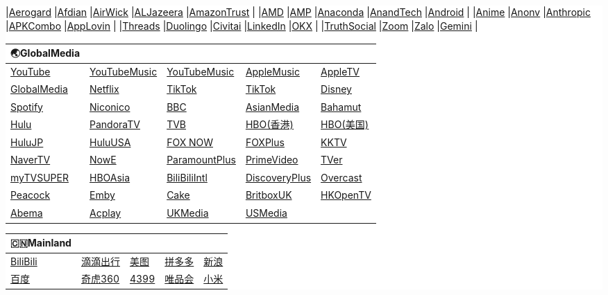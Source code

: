 |[Aerogard](https://github.com/Auniquesir/Tool/tree/X/Rules/Egernx/Aerogard) |[Afdian](https://github.com/Auniquesir/Tool/tree/X/Rules/Egernx/Afdian) |[AirWick](https://github.com/Auniquesir/Tool/tree/X/Rules/Egernx/AirWick) |[ALJazeera](https://github.com/Auniquesir/Tool/tree/X/Rules/Egernx/ALJazeera) |[AmazonTrust](https://github.com/Auniquesir/Tool/tree/X/Rules/Egernx/AmazonTrust) |
|[AMD](https://github.com/Auniquesir/Tool/tree/X/Rules/Egernx/AMD) |[AMP](https://github.com/Auniquesir/Tool/tree/X/Rules/Egernx/AMP) |[Anaconda](https://github.com/Auniquesir/Tool/tree/X/Rules/Egernx/Anaconda) |[AnandTech](https://github.com/Auniquesir/Tool/tree/X/Rules/Egernx/AnandTech) |[Android](https://github.com/Auniquesir/Tool/tree/X/Rules/Egernx/Android) |
|[Anime](https://github.com/Auniquesir/Tool/tree/X/Rules/Egernx/Anime) |[Anonv](https://github.com/Auniquesir/Tool/tree/X/Rules/Egernx/Anonv) |[Anthropic](https://github.com/Auniquesir/Tool/tree/X/Rules/Egernx/Anthropic) |[APKCombo](https://github.com/Auniquesir/Tool/tree/X/Rules/Egernx/APKCombo) |[AppLovin](https://github.com/Auniquesir/Tool/tree/X/Rules/Egernx/AppLovin) |
|[Threads](https://github.com/Auniquesir/Tool/tree/X/Rules/Egernx/Threads) |[Duolingo](https://github.com/Auniquesir/Tool/tree/X/Rules/Egernx/Duolingo) |[Civitai](https://github.com/Auniquesir/Tool/tree/X/Rules/Egernx/Civitai) |[LinkedIn](https://github.com/Auniquesir/Tool/tree/X/Rules/Egernx/LinkedIn) |[OKX](https://github.com/Auniquesir/Tool/tree/X/Rules/Egernx/OKX) |
|[TruthSocial](https://github.com/Auniquesir/Tool/tree/X/Rules/Egernx/TruthSocial) |[Zoom](https://github.com/Auniquesir/Tool/tree/X/Rules/Egernx/Zoom) |[Zalo](https://github.com/Auniquesir/Tool/tree/X/Rules/Egernx/Zalo) |[Gemini](https://github.com/Auniquesir/Tool/tree/X/Rules/Egernx/Gemini) |


|🌏GlobalMedia|  |  |  |  |
| ---- | ---- | ---- | ---- | ---- |
|[YouTube](https://github.com/Auniquesir/Tool/tree/X/Rules/Egernx/YouTube) |[YouTubeMusic](https://github.com/Auniquesir/Tool/tree/X/Rules/Egernx/YouTubeMusic) |[YouTubeMusic](https://github.com/Auniquesir/Tool/tree/X/Rules/Egernx/YouTubeMusic) |[AppleMusic](https://github.com/Auniquesir/Tool/tree/X/Rules/Egernx/AppleMusic) |[AppleTV](https://github.com/Auniquesir/Tool/tree/X/Rules/Egernx/AppleTV) ||||
|[GlobalMedia](https://github.com/Auniquesir/Tool/tree/X/Rules/Egernx/GlobalMedia) |[Netflix](https://github.com/Auniquesir/Tool/tree/X/Rules/Egernx/Netflix) |[TikTok](https://github.com/Auniquesir/Tool/tree/X/Rules/Egernx/TikTok) |[TikTok](https://github.com/Auniquesir/Tool/tree/X/Rules/Egernx/TikTok) |[Disney](https://github.com/Auniquesir/Tool/tree/X/Rules/Egernx/Disney) |||
|[Spotify](https://github.com/Auniquesir/Tool/tree/X/Rules/Egernx/Spotify) |[Niconico](https://github.com/Auniquesir/Tool/tree/X/Rules/Egernx/Niconico) |[BBC](https://github.com/Auniquesir/Tool/tree/X/Rules/Egernx/BBC) |[AsianMedia](https://github.com/Auniquesir/Tool/tree/X/Rules/Egernx/AsianMedia) |[Bahamut](https://github.com/Auniquesir/Tool/tree/X/Rules/Egernx/Bahamut) ||
|[Hulu](https://github.com/Auniquesir/Tool/tree/X/Rules/Egernx/Hulu) |[PandoraTV](https://github.com/Auniquesir/Tool/tree/X/Rules/Egernx/PandoraTV) |[TVB](https://github.com/Auniquesir/Tool/tree/X/Rules/Egernx/TVB) |[HBO(香港)](https://github.com/Auniquesir/Tool/tree/X/Rules/Egernx/HBOHK) |[HBO(美国)](https://github.com/Auniquesir/Tool/tree/X/Rules/Egernx/HBOUSA) |
|[HuluJP](https://github.com/Auniquesir/Tool/tree/X/Rules/Egernx/HuluJP) |[HuluUSA](https://github.com/Auniquesir/Tool/tree/X/Rules/Egernx/HuluUSA) |[FOX NOW](https://github.com/Auniquesir/Tool/tree/X/Rules/Egernx/FOXNOW) |[FOXPlus](https://github.com/Auniquesir/Tool/tree/X/Rules/Egernx/FOXPlus) |[KKTV](https://github.com/Auniquesir/Tool/tree/X/Rules/Egernx/KKTV) |
|[NaverTV](https://github.com/Auniquesir/Tool/tree/X/Rules/Egernx/NaverTV) |[NowE](https://github.com/Auniquesir/Tool/tree/X/Rules/Egernx/NowE) |[ParamountPlus](https://github.com/Auniquesir/Tool/tree/X/Rules/Egernx/ParamountPlus) |[PrimeVideo](https://github.com/Auniquesir/Tool/tree/X/Rules/Egernx/PrimeVideo) |[TVer](https://github.com/Auniquesir/Tool/tree/X/Rules/Egernx/TVer) |
|[myTVSUPER](https://github.com/Auniquesir/Tool/tree/X/Rules/Egernx/myTVSUPER) |[HBOAsia](https://github.com/Auniquesir/Tool/tree/X/Rules/Egernx/HBOAsia) |[BiliBiliIntl](https://github.com/Auniquesir/Tool/tree/X/Rules/Egernx/BiliBiliIntl) |[DiscoveryPlus](https://github.com/Auniquesir/Tool/tree/X/Rules/Egernx/DiscoveryPlus) |[Overcast](https://github.com/Auniquesir/Tool/tree/X/Rules/Egernx/Overcast) |
|[Peacock](https://github.com/Auniquesir/Tool/tree/X/Rules/Egernx/Peacock) |[Emby](https://github.com/Auniquesir/Tool/tree/X/Rules/Egernx/Emby) |[Cake](https://github.com/Auniquesir/Tool/tree/X/Rules/Egernx/Cake) |[BritboxUK](https://github.com/Auniquesir/Tool/tree/X/Rules/Egernx/BritboxUK) |[HKOpenTV](https://github.com/Auniquesir/Tool/tree/X/Rules/Egernx/HKOpenTV) |
|[Abema](https://github.com/Auniquesir/Tool/tree/X/Rules/Egernx/Abema) |[Acplay](https://github.com/Auniquesir/Tool/tree/X/Rules/Egernx/Acplay) |[UKMedia](https://github.com/Auniquesir/Tool/tree/X/Rules/Egernx/UKMedia) |[USMedia](https://github.com/Auniquesir/Tool/tree/X/Rules/Egernx/USMedia) |


|🇨🇳Mainland|  |  |  |  |
| ---- | ---- | ---- | ---- | ---- |
|[BiliBili](https://github.com/Auniquesir/Tool/tree/X/Rules/Egernx/BiliBili) |[滴滴出行](https://github.com/Auniquesir/Tool/tree/X/Rules/Egernx/DiDi) |[美图](https://github.com/Auniquesir/Tool/tree/X/Rules/Egernx/MeiTu) |[拼多多](https://github.com/Auniquesir/Tool/tree/X/Rules/Egernx/Pinduoduo) |[新浪](https://github.com/Auniquesir/Tool/tree/X/Rules/Egernx/Sina) ||||
|[百度](https://github.com/Auniquesir/Tool/tree/X/Rules/Egernx/Baidu) |[奇虎360](https://github.com/Auniquesir/Tool/tree/X/Rules/Egernx/360) |[4399](https://github.com/Auniquesir/Tool/tree/X/Rules/Egernx/4399) |[唯品会](https://github.com/Auniquesir/Tool/tree/X/Rules/Egernx/VipShop) |[小米](https://github.com/Auniquesir/Tool/tree/X/Rules/Egernx/XiaoMi) |||